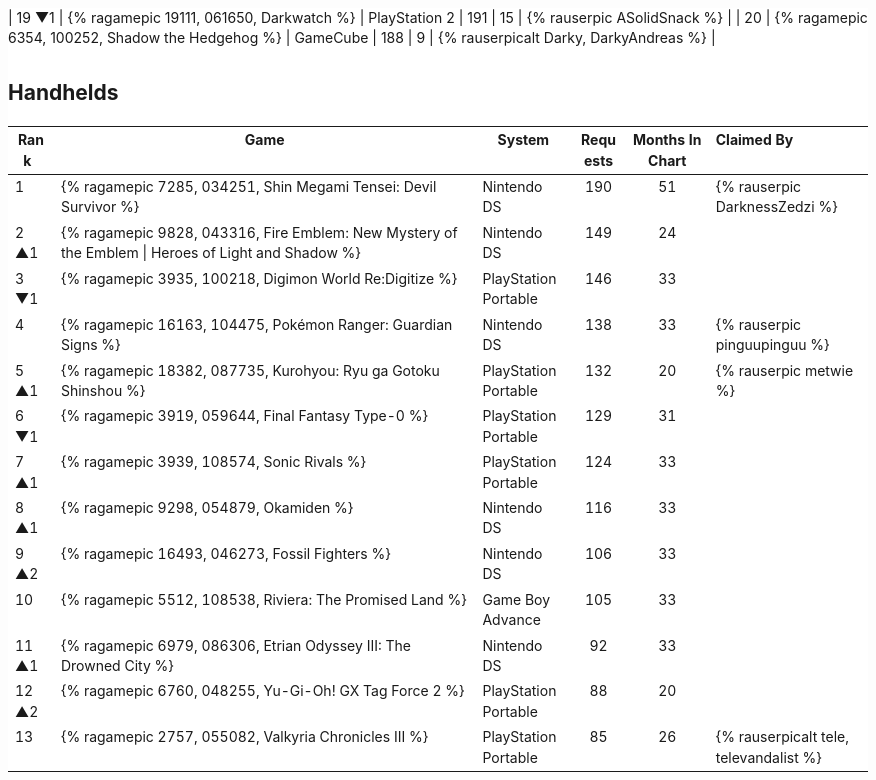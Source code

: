 | 19 ▼1            | {% ragamepic 19111, 061650, Darkwatch %}                                      | PlayStation 2                                    |   191    |       15        | {% rauserpic ASolidSnack %}                                                                                                                                                                                                                                                                                                                                                                                                                                                                                                                                                                       |
| 20               | {% ragamepic 6354, 100252, Shadow the Hedgehog %}                             | GameCube                                         |   188    |        9        | {% rauserpicalt Darky, DarkyAndreas %}                                                                                                                                                                                                                                                                                                                                                                                                                                                                                                                                                            |

## Handhelds

| Rank&nbsp;&nbsp; | Game                                                                                               | System               | Requests | Months In Chart | Claimed By&nbsp;&nbsp;&nbsp;&nbsp;&nbsp;&nbsp;&nbsp;&nbsp;&nbsp;&nbsp;&nbsp;&nbsp;&nbsp;&nbsp;&nbsp;&nbsp;&nbsp; |
| ---------------- | -------------------------------------------------------------------------------------------------- | -------------------- | :------: | :-------------: | :--------------------------------------------------------------------------------------------------------------- |
| 1                | {% ragamepic 7285, 034251, Shin Megami Tensei: Devil Survivor %}                                   | Nintendo DS          |   190    |       51        | {% rauserpic DarknessZedzi %}                                                                                    |
| 2 ▲1             | {% ragamepic 9828, 043316, Fire Emblem: New Mystery of the Emblem \| Heroes of Light and Shadow %} | Nintendo DS          |   149    |       24        |                                                                                                                  |
| 3 ▼1             | {% ragamepic 3935, 100218, Digimon World Re:Digitize %}                                            | PlayStation Portable |   146    |       33        |                                                                                                                  |
| 4                | {% ragamepic 16163, 104475, Pokémon Ranger: Guardian Signs %}                                      | Nintendo DS          |   138    |       33        | {% rauserpic pinguupinguu %}                                                                                     |
| 5 ▲1             | {% ragamepic 18382, 087735, Kurohyou: Ryu ga Gotoku Shinshou %}                                    | PlayStation Portable |   132    |       20        | {% rauserpic metwie %}                                                                                           |
| 6 ▼1             | {% ragamepic 3919, 059644, Final Fantasy Type-0 %}                                                 | PlayStation Portable |   129    |       31        |                                                                                                                  |
| 7 ▲1             | {% ragamepic 3939, 108574, Sonic Rivals %}                                                         | PlayStation Portable |   124    |       33        |                                                                                                                  |
| 8 ▲1             | {% ragamepic 9298, 054879, Okamiden %}                                                             | Nintendo DS          |   116    |       33        |                                                                                                                  |
| 9 ▲2             | {% ragamepic 16493, 046273, Fossil Fighters %}                                                     | Nintendo DS          |   106    |       33        |                                                                                                                  |
| 10               | {% ragamepic 5512, 108538, Riviera: The Promised Land %}                                           | Game Boy Advance     |   105    |       33        |                                                                                                                  |
| 11 ▲1            | {% ragamepic 6979, 086306, Etrian Odyssey III: The Drowned City %}                                 | Nintendo DS          |    92    |       33        |                                                                                                                  |
| 12 ▲2            | {% ragamepic 6760, 048255, Yu-Gi-Oh! GX Tag Force 2 %}                                             | PlayStation Portable |    88    |       20        |                                                                                                                  |
| 13               | {% ragamepic 2757, 055082, Valkyria Chronicles III %}                                              | PlayStation Portable |    85    |       26        | {% rauserpicalt tele, televandalist %}                                                                           |